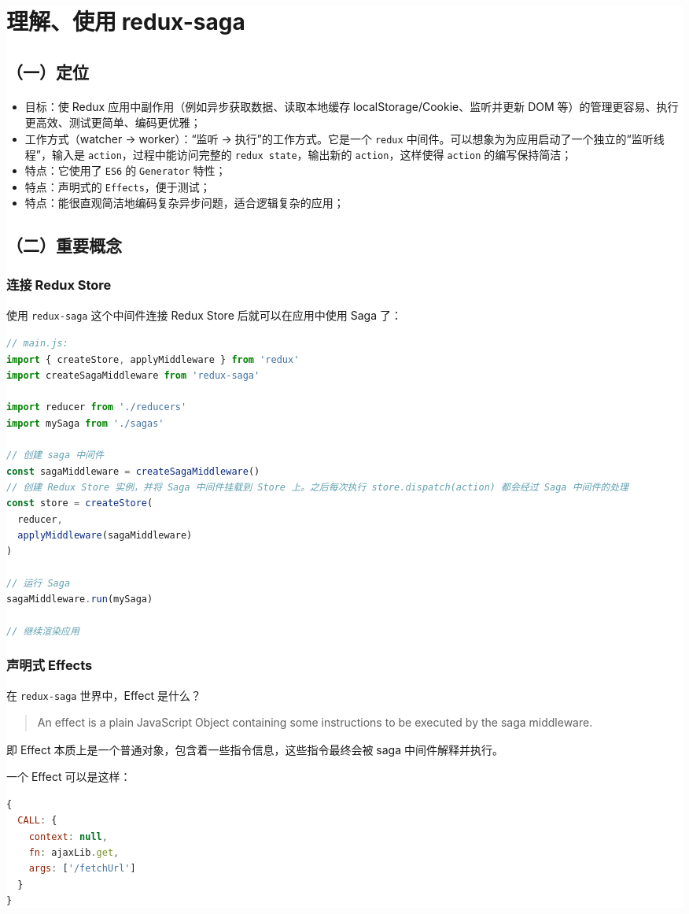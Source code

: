 # 理解、使用 redux-saga

## （一）定位

* 目标：使 Redux 应用中副作用（例如异步获取数据、读取本地缓存 localStorage/Cookie、监听并更新 DOM 等）的管理更容易、执行更高效、测试更简单、编码更优雅；
* 工作方式（watcher -> worker）：“监听 -> 执行”的工作方式。它是一个 `redux` 中间件。可以想象为为应用启动了一个独立的“监听线程”，输入是 `action`，过程中能访问完整的 `redux state`，输出新的 `action`，这样使得 `action` 的编写保持简洁；
* 特点：它使用了 `ES6` 的 `Generator` 特性；
* 特点：声明式的 `Effects`，便于测试；
* 特点：能很直观简洁地编码复杂异步问题，适合逻辑复杂的应用；

## （二）重要概念

### 连接 Redux Store

使用 `redux-saga` 这个中间件连接 Redux Store 后就可以在应用中使用 Saga 了：

``` js
// main.js:
import { createStore, applyMiddleware } from 'redux'
import createSagaMiddleware from 'redux-saga'

import reducer from './reducers'
import mySaga from './sagas'

// 创建 saga 中间件
const sagaMiddleware = createSagaMiddleware()
// 创建 Redux Store 实例，并将 Saga 中间件挂载到 Store 上。之后每次执行 store.dispatch(action) 都会经过 Saga 中间件的处理
const store = createStore(
  reducer,
  applyMiddleware(sagaMiddleware)
)

// 运行 Saga
sagaMiddleware.run(mySaga)

// 继续渲染应用
```

### 声明式 Effects

在 `redux-saga` 世界中，Effect 是什么？

> An effect is a plain JavaScript Object containing some instructions to be executed by the saga middleware.

即 Effect 本质上是一个普通对象，包含着一些指令信息，这些指令最终会被 saga 中间件解释并执行。

一个 Effect 可以是这样：

``` js
{
  CALL: {
    context: null,
    fn: ajaxLib.get,
    args: ['/fetchUrl']
  }
}
```
